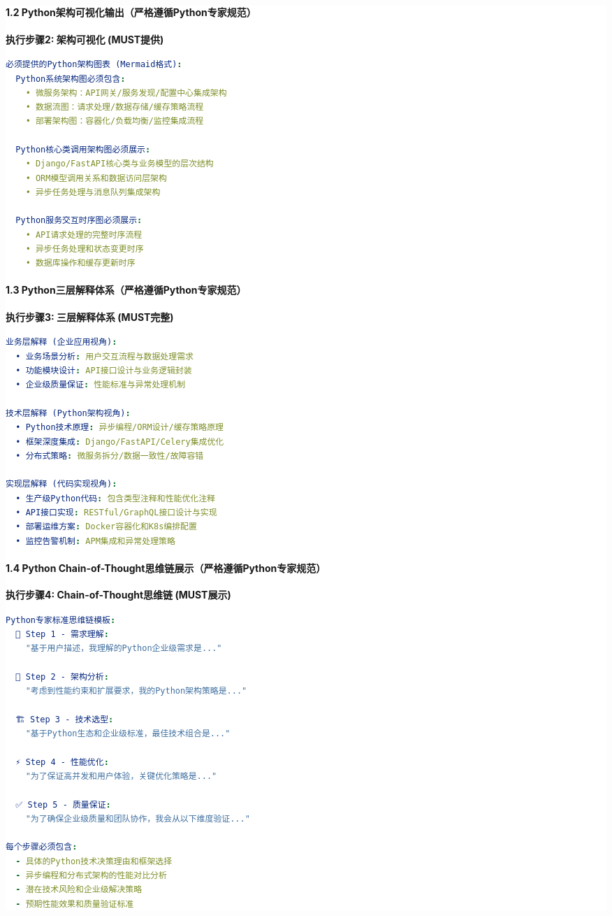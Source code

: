 #### 1.2 Python架构可视化输出（严格遵循Python专家规范）
**执行步骤2: 架构可视化 (MUST提供)**
```yaml
必须提供的Python架构图表 (Mermaid格式):
  Python系统架构图必须包含:
    • 微服务架构：API网关/服务发现/配置中心集成架构
    • 数据流图：请求处理/数据存储/缓存策略流程
    • 部署架构图：容器化/负载均衡/监控集成流程

  Python核心类调用架构图必须展示:
    • Django/FastAPI核心类与业务模型的层次结构
    • ORM模型调用关系和数据访问层架构
    • 异步任务处理与消息队列集成架构

  Python服务交互时序图必须展示:
    • API请求处理的完整时序流程
    • 异步任务处理和状态变更时序
    • 数据库操作和缓存更新时序
```

#### 1.3 Python三层解释体系（严格遵循Python专家规范）
**执行步骤3: 三层解释体系 (MUST完整)**
```yaml
业务层解释 (企业应用视角):
  • 业务场景分析: 用户交互流程与数据处理需求
  • 功能模块设计: API接口设计与业务逻辑封装
  • 企业级质量保证: 性能标准与异常处理机制

技术层解释 (Python架构视角):
  • Python技术原理: 异步编程/ORM设计/缓存策略原理
  • 框架深度集成: Django/FastAPI/Celery集成优化
  • 分布式策略: 微服务拆分/数据一致性/故障容错

实现层解释 (代码实现视角):
  • 生产级Python代码: 包含类型注释和性能优化注释
  • API接口实现: RESTful/GraphQL接口设计与实现
  • 部署运维方案: Docker容器化和K8s编排配置
  • 监控告警机制: APM集成和异常处理策略
```

#### 1.4 Python Chain-of-Thought思维链展示（严格遵循Python专家规范）
**执行步骤4: Chain-of-Thought思维链 (MUST展示)**
```yaml
Python专家标准思维链模板:
  🤔 Step 1 - 需求理解:
    "基于用户描述，我理解的Python企业级需求是..."
    
  🔧 Step 2 - 架构分析:
    "考虑到性能约束和扩展要求，我的Python架构策略是..."
    
  🏗️ Step 3 - 技术选型:
    "基于Python生态和企业级标准，最佳技术组合是..."
    
  ⚡ Step 4 - 性能优化:
    "为了保证高并发和用户体验，关键优化策略是..."
    
  ✅ Step 5 - 质量保证:
    "为了确保企业级质量和团队协作，我会从以下维度验证..."

每个步骤必须包含:
  - 具体的Python技术决策理由和框架选择
  - 异步编程和分布式架构的性能对比分析
  - 潜在技术风险和企业级解决策略
  - 预期性能效果和质量验证标准
```